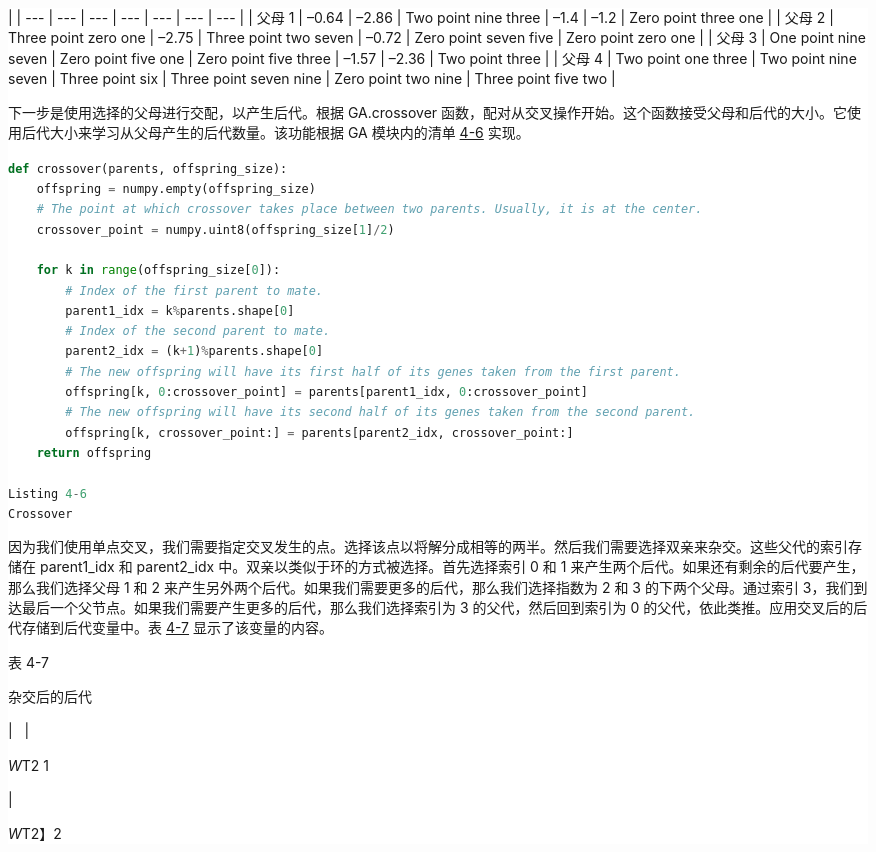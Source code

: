  |
| --- | --- | --- | --- | --- | --- | --- |
| 父母 1 | –0.64 | –2.86 | Two point nine three | –1.4 | –1.2 | Zero point three one |
| 父母 2 | Three point zero one | –2.75 | Three point two seven | –0.72 | Zero point seven five | Zero point zero one |
| 父母 3 | One point nine seven | Zero point five one | Zero point five three | –1.57 | –2.36 | Two point three |
| 父母 4 | Two point one three | Two point nine seven | Three point six | Three point seven nine | Zero point two nine | Three point five two |

下一步是使用选择的父母进行交配，以产生后代。根据 GA.crossover 函数，配对从交叉操作开始。这个函数接受父母和后代的大小。它使用后代大小来学习从父母产生的后代数量。该功能根据 GA 模块内的清单 [4-6](#PC6) 实现。

```py
def crossover(parents, offspring_size):
    offspring = numpy.empty(offspring_size)
    # The point at which crossover takes place between two parents. Usually, it is at the center.
    crossover_point = numpy.uint8(offspring_size[1]/2)

    for k in range(offspring_size[0]):
        # Index of the first parent to mate.
        parent1_idx = k%parents.shape[0]
        # Index of the second parent to mate.
        parent2_idx = (k+1)%parents.shape[0]
        # The new offspring will have its first half of its genes taken from the first parent.
        offspring[k, 0:crossover_point] = parents[parent1_idx, 0:crossover_point]
        # The new offspring will have its second half of its genes taken from the second parent.
        offspring[k, crossover_point:] = parents[parent2_idx, crossover_point:]
    return offspring

Listing 4-6
Crossover

```

因为我们使用单点交叉，我们需要指定交叉发生的点。选择该点以将解分成相等的两半。然后我们需要选择双亲来杂交。这些父代的索引存储在 parent1_idx 和 parent2_idx 中。双亲以类似于环的方式被选择。首先选择索引 0 和 1 来产生两个后代。如果还有剩余的后代要产生，那么我们选择父母 1 和 2 来产生另外两个后代。如果我们需要更多的后代，那么我们选择指数为 2 和 3 的下两个父母。通过索引 3，我们到达最后一个父节点。如果我们需要产生更多的后代，那么我们选择索引为 3 的父代，然后回到索引为 0 的父代，依此类推。应用交叉后的后代存储到后代变量中。表 [4-7](#Tab7) 显示了该变量的内容。

表 4-7

杂交后的后代

<colgroup><col class="tcol1 align-left"> <col class="tcol2 align-left"> <col class="tcol3 align-left"> <col class="tcol4 align-left"> <col class="tcol5 align-left"> <col class="tcol6 align-left"> <col class="tcol7 align-left"></colgroup> 
|   | 

*W*T2 1

 | 

*W*T2】2
